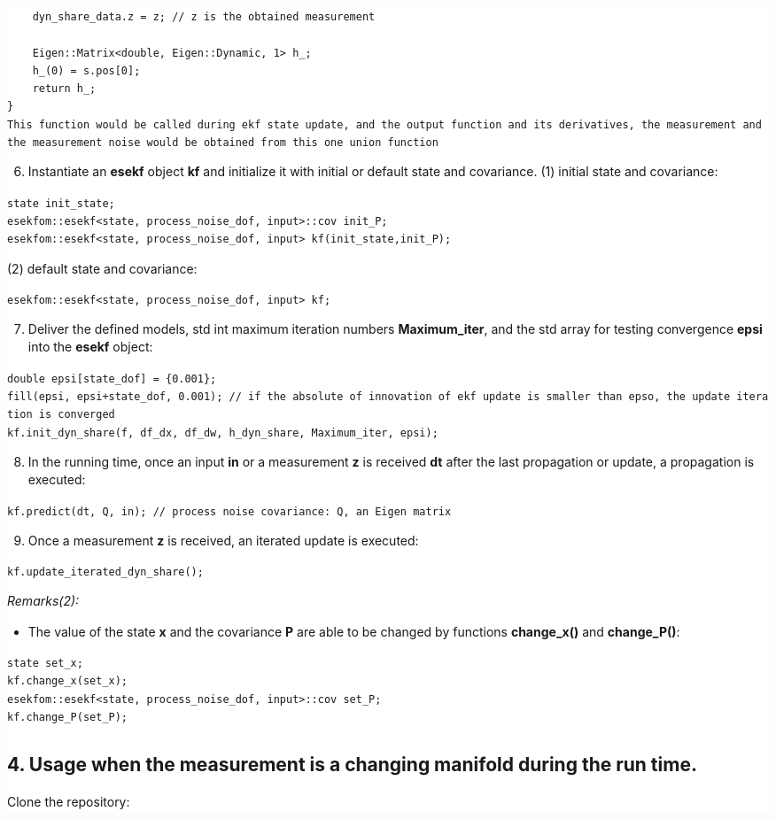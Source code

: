 ```
	dyn_share_data.z = z; // z is the obtained measurement 

	Eigen::Matrix<double, Eigen::Dynamic, 1> h_;
	h_(0) = s.pos[0];
	return h_;
}
This function would be called during ekf state update, and the output function and its derivatives, the measurement and the measurement noise would be obtained from this one union function
```
6. Instantiate an **esekf** object **kf** and initialize it with initial or default state and covariance.
(1) initial state and covariance:
```
state init_state;
esekfom::esekf<state, process_noise_dof, input>::cov init_P;
esekfom::esekf<state, process_noise_dof, input> kf(init_state,init_P);
```
(2) default state and covariance:
```
esekfom::esekf<state, process_noise_dof, input> kf;
```
7. Deliver the defined models, std int maximum iteration numbers **Maximum_iter**, and the std array for testing convergence **epsi** into the **esekf** object:
```
double epsi[state_dof] = {0.001};
fill(epsi, epsi+state_dof, 0.001); // if the absolute of innovation of ekf update is smaller than epso, the update iteration is converged
kf.init_dyn_share(f, df_dx, df_dw, h_dyn_share, Maximum_iter, epsi);
```
8. In the running time, once an input **in** or a measurement **z** is received **dt** after the last propagation or update, a propagation is executed:
```
kf.predict(dt, Q, in); // process noise covariance: Q, an Eigen matrix
```
9. Once a measurement **z** is received, an iterated update is executed:
```
kf.update_iterated_dyn_share();
```

*Remarks(2):*
- The value of the state **x** and the covariance **P** are able to be changed by functions **change_x()** and **change_P()**:
```
state set_x;
kf.change_x(set_x);
esekfom::esekf<state, process_noise_dof, input>::cov set_P;
kf.change_P(set_P);
```

## 4. Usage when the measurement is a changing manifold during the run time.

Clone the repository:
